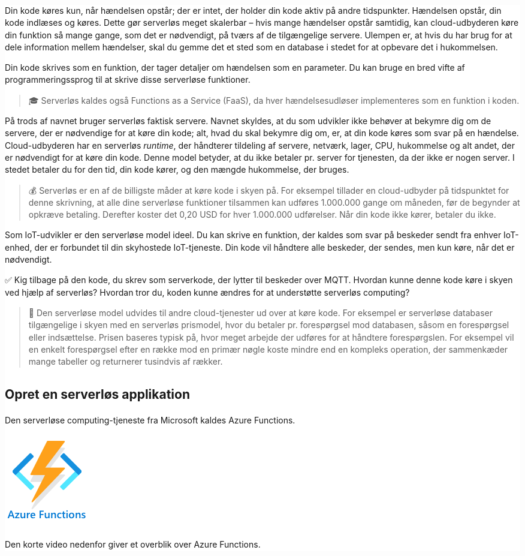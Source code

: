 Din kode køres kun, når hændelsen opstår; der er intet, der holder din kode aktiv på andre tidspunkter. Hændelsen opstår, din kode indlæses og køres. Dette gør serverløs meget skalerbar – hvis mange hændelser opstår samtidig, kan cloud-udbyderen køre din funktion så mange gange, som det er nødvendigt, på tværs af de tilgængelige servere. Ulempen er, at hvis du har brug for at dele information mellem hændelser, skal du gemme det et sted som en database i stedet for at opbevare det i hukommelsen.

Din kode skrives som en funktion, der tager detaljer om hændelsen som en parameter. Du kan bruge en bred vifte af programmeringssprog til at skrive disse serverløse funktioner.

> 🎓 Serverløs kaldes også Functions as a Service (FaaS), da hver hændelsesudløser implementeres som en funktion i koden.

På trods af navnet bruger serverløs faktisk servere. Navnet skyldes, at du som udvikler ikke behøver at bekymre dig om de servere, der er nødvendige for at køre din kode; alt, hvad du skal bekymre dig om, er, at din kode køres som svar på en hændelse. Cloud-udbyderen har en serverløs *runtime*, der håndterer tildeling af servere, netværk, lager, CPU, hukommelse og alt andet, der er nødvendigt for at køre din kode. Denne model betyder, at du ikke betaler pr. server for tjenesten, da der ikke er nogen server. I stedet betaler du for den tid, din kode kører, og den mængde hukommelse, der bruges.

> 💰 Serverløs er en af de billigste måder at køre kode i skyen på. For eksempel tillader en cloud-udbyder på tidspunktet for denne skrivning, at alle dine serverløse funktioner tilsammen kan udføres 1.000.000 gange om måneden, før de begynder at opkræve betaling. Derefter koster det 0,20 USD for hver 1.000.000 udførelser. Når din kode ikke kører, betaler du ikke.

Som IoT-udvikler er den serverløse model ideel. Du kan skrive en funktion, der kaldes som svar på beskeder sendt fra enhver IoT-enhed, der er forbundet til din skyhostede IoT-tjeneste. Din kode vil håndtere alle beskeder, der sendes, men kun køre, når det er nødvendigt.

✅ Kig tilbage på den kode, du skrev som serverkode, der lytter til beskeder over MQTT. Hvordan kunne denne kode køre i skyen ved hjælp af serverløs? Hvordan tror du, koden kunne ændres for at understøtte serverløs computing?

> 💁 Den serverløse model udvides til andre cloud-tjenester ud over at køre kode. For eksempel er serverløse databaser tilgængelige i skyen med en serverløs prismodel, hvor du betaler pr. forespørgsel mod databasen, såsom en forespørgsel eller indsættelse. Prisen baseres typisk på, hvor meget arbejde der udføres for at håndtere forespørgslen. For eksempel vil en enkelt forespørgsel efter en række mod en primær nøgle koste mindre end en kompleks operation, der sammenkæder mange tabeller og returnerer tusindvis af rækker.

## Opret en serverløs applikation

Den serverløse computing-tjeneste fra Microsoft kaldes Azure Functions.

![Azure Functions-logoet](../../../../../translated_images/azure-functions-logo.1cfc8e3204c9c44aaf80fcf406fc8544d80d7f00f8d3e8ed6fed764563e17564.da.png)

Den korte video nedenfor giver et overblik over Azure Functions.

